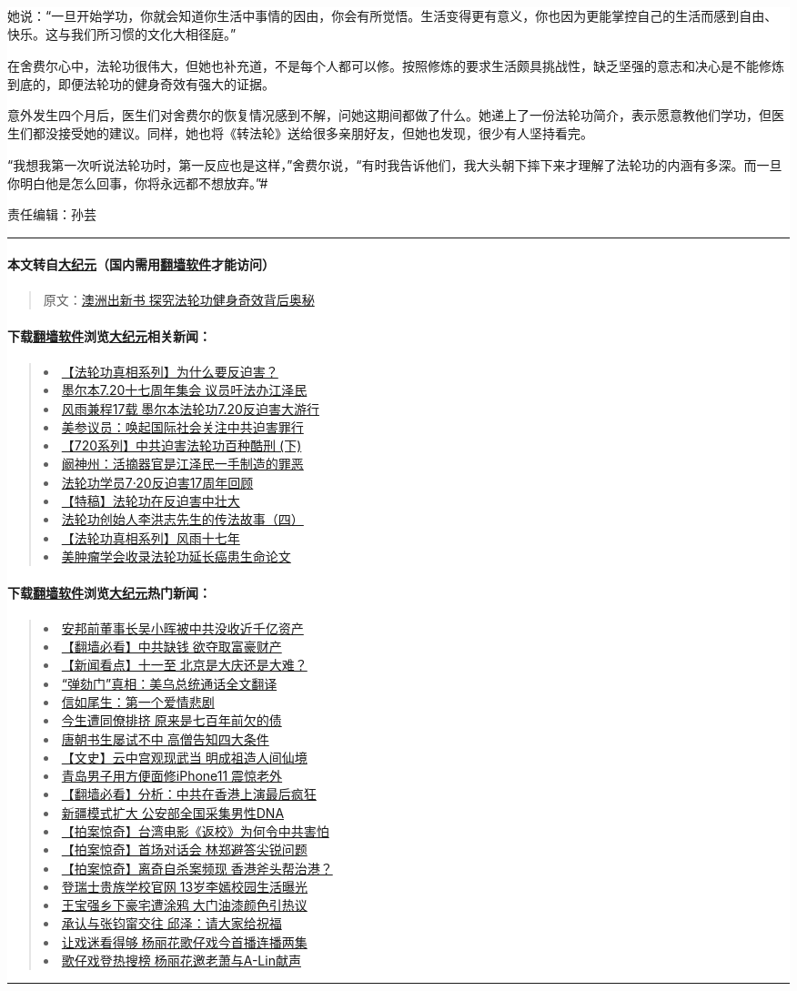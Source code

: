 <p>她说：“一旦开始学功，你就会知道你生活中事情的因由，你会有所觉悟。生活变得更有意义，你也因为更能掌控自己的生活而感到自由、快乐。这与我们所习惯的文化大相径庭。”</p>
<p>在舍费尔心中，法轮功很伟大，但她也补充道，不是每个人都可以修。按照修炼的要求生活颇具挑战性，缺乏坚强的意志和决心是不能修炼到底的，即便法轮功的健身奇效有强大的证据。</p>
<p>意外发生四个月后，医生们对舍费尔的恢复情况感到不解，问她这期间都做了什么。她递上了一份法轮功简介，表示愿意教他们学功，但医生们都没接受她的建议。同样，她也将《转法轮》送给很多亲朋好友，但她也发现，很少有人坚持看完。</p>
<p>“我想我第一次听说法轮功时，第一反应也是这样，”舍费尔说，“有时我告诉他们，我大头朝下摔下来才理解了法轮功的内涵有多深。而一旦你明白他是怎么回事，你将永远都不想放弃。”#</p>
<p>责任编辑：孙芸</p>
<hr>

#### 本文转自<a href="http://www.epochtimes.com">大纪元</a>（国内需用<a href="https://git.io/JesJV">翻墙软件</a>才能访问）
> 原文：<a href="http://www.epochtimes.com/gb/16/7/16/n8107028.htm">澳洲出新书 探究法轮功健身奇效背后奥秘</a>
#### 下载<a href="https://git.io/JesJV">翻墙软件</a>浏览<a href="http://www.epochtimes.com">大纪元</a>相关新闻：
> <li><a href="http://www.epochtimes.com/gb/16/5/13/n7891225.htm">【法轮功真相系列】为什么要反迫害？</a></li>
> <li><a href="http://www.epochtimes.com/gb/16/7/16/n8106719.htm">墨尔本7.20十七周年集会 议员吁法办江泽民</a></li>
> <li><a href="http://www.epochtimes.com/gb/16/7/16/n8106511.htm">风雨兼程17载 墨尔本法轮功7.20反迫害大游行</a></li>
> <li><a href="http://www.epochtimes.com/gb/16/7/16/n8106441.htm">美参议员：唤起国际社会关注中共迫害罪行</a></li>
> <li><a href="http://www.epochtimes.com/gb/16/7/13/n8096742.htm">【720系列】中共迫害法轮功百种酷刑 (下)</a></li>
> <li><a href="http://www.epochtimes.com/gb/16/7/16/n8105883.htm">阚神州：活摘器官是江泽民一手制造的罪恶</a></li>
> <li><a href="http://www.epochtimes.com/gb/16/7/13/n8096926.htm">法轮功学员7·20反迫害17周年回顾</a></li>
> <li><a href="http://www.epochtimes.com/gb/16/5/20/n7915493.htm">【特稿】法轮功在反迫害中壮大</a></li>
> <li><a href="http://www.epochtimes.com/gb/16/5/7/n7825038.htm">法轮功创始人李洪志先生的传法故事（四）</a></li>
> <li><a href="http://www.epochtimes.com/gb/16/5/12/n7886631.htm">【法轮功真相系列】风雨十七年</a></li>
> <li><a href="https://github.com/asdfghy6/djy/blob/master/gb/16/6/16/n8005208.md">美肿瘤学会收录法轮功延长癌患生命论文</a></li>

#### 下载<a href="https://git.io/JesJV">翻墙软件</a>浏览<a href="http://www.epochtimes.com">大纪元</a>热门新闻：
> <li><a href="http://www.epochtimes.com/gb/19/9/26/n11547317.htm">安邦前董事长吴小晖被中共没收近千亿资产</a></li>
> <li><a href="http://www.epochtimes.com/gb/19/9/25/n11546931.htm">【翻墙必看】中共缺钱 欲夺取富豪财产</a></li>
> <li><a href="http://www.epochtimes.com/gb/19/9/26/n11548856.htm">【新闻看点】十一至 北京是大庆还是大难？</a></li>
> <li><a href="http://www.epochtimes.com/gb/19/9/26/n11547303.htm">“弹劾门”真相：美乌总统通话全文翻译</a></li>
> <li><a href="http://www.epochtimes.com/gb/12/4/16/n3566971.htm">信如尾生：第一个爱情悲剧</a></li>
> <li><a href="http://www.epochtimes.com/gb/15/9/3/n4519621.htm">今生遭同僚排挤 原来是七百年前欠的债</a></li>
> <li><a href="http://www.epochtimes.com/gb/19/9/20/n11534314.htm">唐朝书生屡试不中 高僧告知四大条件</a></li>
> <li><a href="http://www.epochtimes.com/gb/16/7/1/n8056353.htm">【文史】云中宫观现武当 明成祖造人间仙境</a></li>
> <li><a href="http://www.epochtimes.com/gb/19/9/25/n11546708.htm">青岛男子用方便面修iPhone11 震惊老外</a></li>
> <li><a href="http://www.epochtimes.com/gb/19/9/25/n11545125.htm">【翻墙必看】分析：中共在香港上演最后疯狂</a></li>
> <li><a href="http://www.epochtimes.com/gb/19/9/25/n11546501.htm">新疆模式扩大 公安部全国采集男性DNA</a></li>
> <li><a href="http://www.epochtimes.com/gb/19/9/24/n11542455.htm">【拍案惊奇】台湾电影《返校》为何令中共害怕</a></li>
> <li><a href="http://www.epochtimes.com/gb/19/9/27/n11549383.htm">【拍案惊奇】首场对话会 林郑避答尖锐问题</a></li>
> <li><a href="http://www.epochtimes.com/gb/19/9/25/n11544688.htm">【拍案惊奇】离奇自杀案频现 香港斧头帮治港？</a></li>
> <li><a href="http://www.epochtimes.com/gb/19/9/24/n11544222.htm">登瑞士贵族学校官网 13岁李嫣校园生活曝光</a></li>
> <li><a href="http://www.epochtimes.com/gb/19/9/24/n11544375.htm">王宝强乡下豪宅遭涂鸦 大门油漆颜色引热议</a></li>
> <li><a href="http://www.epochtimes.com/gb/19/9/25/n11545153.htm">承认与张钧甯交往 邱泽：请大家给祝福</a></li>
> <li><a href="http://www.epochtimes.com/gb/19/9/24/n11542872.htm">让戏迷看得够 杨丽花歌仔戏今首播连播两集</a></li>
> <li><a href="http://www.epochtimes.com/gb/19/9/25/n11545320.htm">歌仔戏登热搜榜 杨丽花邀老萧与A-Lin献声</a></li>
<hr>
